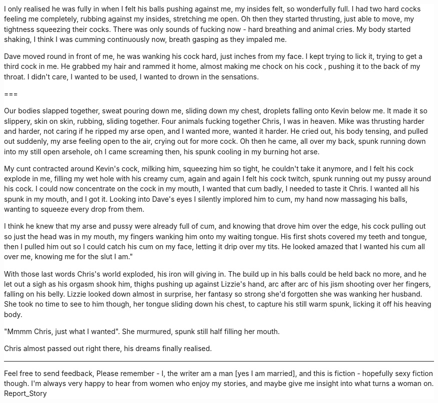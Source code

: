 I only realised he was fully in when I felt his balls pushing against me, my insides felt, so wonderfully full. I had two hard cocks feeling me completely, rubbing against my insides, stretching me open. Oh then they started thrusting, just able to move, my tightness squeezing their cocks. There was only sounds of fucking now - hard breathing and animal cries. My body started shaking, I think I was cumming continuously now, breath gasping as they impaled me. 

Dave moved round in front of me, he was wanking his cock hard, just inches from my face. I kept trying to lick it, trying to get a third cock in me. He grabbed my hair and rammed it home, almost making me chock on his cock , pushing it to the back of my throat. I didn't care, I wanted to be used, I wanted to drown in the sensations.  

===

Our bodies slapped together, sweat pouring down me, sliding down my chest, droplets falling onto Kevin below me. It made it so slippery, skin on skin, rubbing, sliding together. Four animals fucking together Chris, I was in heaven. Mike was thrusting harder and harder, not caring if he ripped my arse open, and I wanted more, wanted it harder. He cried out, his body tensing, and pulled out suddenly, my arse feeling open to the air, crying out for more cock. Oh then he came, all over my back, spunk running down into my still open arsehole, oh I came screaming then, his spunk cooling in my burning hot arse. 

My cunt contracted around Kevin's cock, milking him, squeezing him so tight, he couldn't take it anymore, and I felt his cock explode in me, filling my wet hole with his creamy cum, again and again I felt his cock twitch, spunk running out my pussy around his cock. I could now concentrate on the cock in my mouth, I wanted that cum badly, I needed to taste it Chris. I wanted all his spunk in my mouth, and I got it. Looking into Dave's eyes I silently implored him to cum, my hand now massaging his balls, wanting to squeeze every drop from them. 

I think he knew that my arse and pussy were already full of cum, and knowing that drove him over the edge, his cock pulling out so just the head was in my mouth, my fingers wanking him onto my waiting tongue. His first shots covered my teeth and tongue, then I pulled him out so I could catch his cum on my face, letting it drip over my tits. He looked amazed that I wanted his cum all over me, knowing me for the slut I am." 

With those last words Chris's world exploded, his iron will giving in. The build up in his balls could be held back no more, and he let out a sigh as his orgasm shook him, thighs pushing up against Lizzie's hand, arc after arc of his jism shooting over her fingers, falling on his belly. Lizzie looked down almost in surprise, her fantasy so strong she'd forgotten she was wanking her husband. She took no time to see to him though, her tongue sliding down his chest, to capture his still warm spunk, licking it off his heaving body. 

"Mmmm Chris, just what I wanted". She murmured, spunk still half filling her mouth. 

Chris almost passed out right there, his dreams finally realised. 

----------- 

Feel free to send feedback, Please remember - I, the writer am a man [yes I am married], and this is fiction - hopefully sexy fiction though. I'm always very happy to hear from women who enjoy my stories, and maybe give me insight into what turns a woman on. Report_Story 
